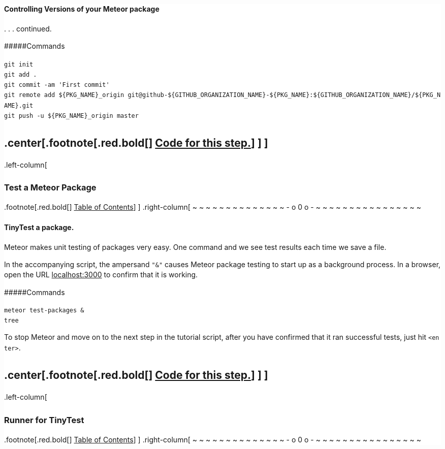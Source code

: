 #### Controlling Versions of your Meteor package
. . . continued.

#####Commands
```terminal
git init
git add .
git commit -am 'First commit'
git remote add ${PKG_NAME}_origin git@github-${GITHUB_ORGANIZATION_NAME}-${PKG_NAME}:${GITHUB_ORGANIZATION_NAME}/${PKG_NAME}.git
git push -u ${PKG_NAME}_origin master
```



.center[.footnote[.red.bold[] <a href="https://github.com/martinhbramwell/Meteor-CI-Tutorial/blob/master/Part03_UnitTestAPackage.sh#L178" target="_blank">Code for this step.</a>] ]
]
---
.left-column[
  ### Test a Meteor Package
.footnote[.red.bold[] [Table of Contents](./)] 
]
.right-column[
~ ~ ~ ~ ~ ~ ~ ~ ~ ~ ~ ~ ~ ~ - o 0 o - ~ ~ ~ ~ ~ ~ ~ ~ ~ ~ ~ ~ ~ ~ ~ ~

#### TinyTest a package.

Meteor makes unit testing of packages very easy. One command and we see test results each time we save a file.

In the accompanying script, the ampersand ```"&"``` causes Meteor package testing to start up as a background process.  In a browser, open the URL [localhost:3000](http://localhost:3000/) to confirm that it is working.

#####Commands
```terminal
meteor test-packages &
tree
```
To stop Meteor and move on to the next step in the tutorial script, after you have confirmed that it ran successful tests, just hit ```<enter>```.


.center[.footnote[.red.bold[] <a href="https://github.com/martinhbramwell/Meteor-CI-Tutorial/blob/master/Part03_UnitTestAPackage.sh#L197" target="_blank">Code for this step.</a>] ]
]
---
.left-column[
  ### Runner for TinyTest
.footnote[.red.bold[] [Table of Contents](./)] 
]
.right-column[
~ ~ ~ ~ ~ ~ ~ ~ ~ ~ ~ ~ ~ ~ - o 0 o - ~ ~ ~ ~ ~ ~ ~ ~ ~ ~ ~ ~ ~ ~ ~ ~
